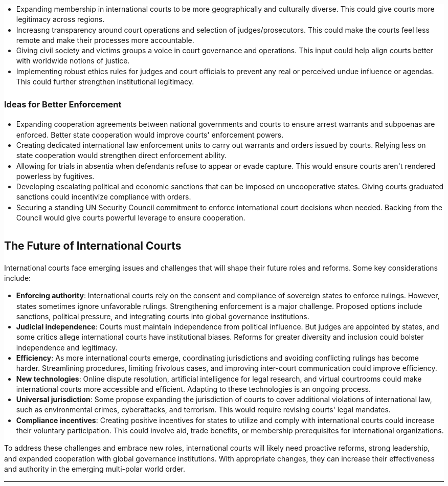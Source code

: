 - Expanding membership in international courts to be more geographically and culturally diverse. This could give courts more legitimacy across regions.
- Increasng transparency around court operations and selection of judges/prosecutors. This could make the courts feel less remote and make their processes more accountable.
- Giving civil society and victims groups a voice in court governance and operations. This input could help align courts better with worldwide notions of justice.
- Implementing robust ethics rules for judges and court officials to prevent any real or perceived undue influence or agendas. This could further strengthen institutional legitimacy.

### Ideas for Better Enforcement

- Expanding cooperation agreements between national governments and courts to ensure arrest warrants and subpoenas are enforced. Better state cooperation would improve courts' enforcement powers.
- Creating dedicated international law enforcement units to carry out warrants and orders issued by courts. Relying less on state cooperation would strengthen direct enforcement ability. 
- Allowing for trials in absentia when defendants refuse to appear or evade capture. This would ensure courts aren't rendered powerless by fugitives.
- Developing escalating political and economic sanctions that can be imposed on uncooperative states. Giving courts graduated sanctions could incentivize compliance with orders.
- Securing a standing UN Security Council commitment to enforce international court decisions when needed. Backing from the Council would give courts powerful leverage to ensure cooperation.

## The Future of International Courts

International courts face emerging issues and challenges that will shape their future roles and reforms. Some key considerations include:

- **Enforcing authority**: International courts rely on the consent and compliance of sovereign states to enforce rulings. However, states sometimes ignore unfavorable rulings. Strengthening enforcement is a major challenge. Proposed options include sanctions, political pressure, and integrating courts into global governance institutions.
- **Judicial independence**: Courts must maintain independence from political influence. But judges are appointed by states, and some critics allege international courts have institutional biases. Reforms for greater diversity and inclusion could bolster independence and legitimacy.
- **Efficiency**: As more international courts emerge, coordinating jurisdictions and avoiding conflicting rulings has become harder. Streamlining procedures, limiting frivolous cases, and improving inter-court communication could improve efficiency.
- **New technologies**: Online dispute resolution, artificial intelligence for legal research, and virtual courtrooms could make international courts more accessible and efficient. Adapting to these technologies is an ongoing process.
- **Universal jurisdiction**: Some propose expanding the jurisdiction of courts to cover additional violations of international law, such as environmental crimes, cyberattacks, and terrorism. This would require revising courts' legal mandates.
- **Compliance incentives**: Creating positive incentives for states to utilize and comply with international courts could increase their voluntary participation. This could involve aid, trade benefits, or membership prerequisites for international organizations.

To address these challenges and embrace new roles, international courts will likely need proactive reforms, strong leadership, and expanded cooperation with global governance institutions. With appropriate changes, they can increase their effectiveness and authority in the emerging multi-polar world order.

---